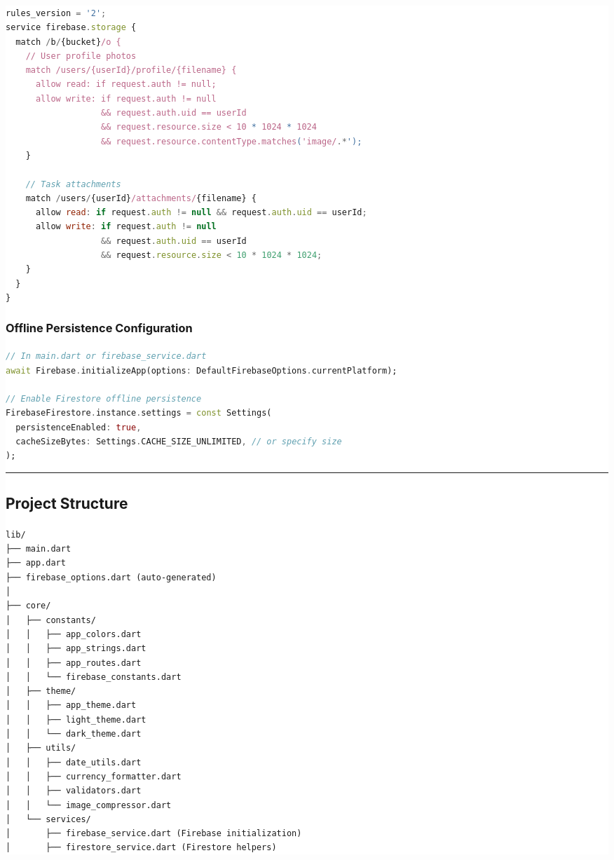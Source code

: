 ```javascript
rules_version = '2';
service firebase.storage {
  match /b/{bucket}/o {
    // User profile photos
    match /users/{userId}/profile/{filename} {
      allow read: if request.auth != null;
      allow write: if request.auth != null 
                   && request.auth.uid == userId
                   && request.resource.size < 10 * 1024 * 1024
                   && request.resource.contentType.matches('image/.*');
    }
    
    // Task attachments
    match /users/{userId}/attachments/{filename} {
      allow read: if request.auth != null && request.auth.uid == userId;
      allow write: if request.auth != null 
                   && request.auth.uid == userId
                   && request.resource.size < 10 * 1024 * 1024;
    }
  }
}
```

### Offline Persistence Configuration

```dart
// In main.dart or firebase_service.dart
await Firebase.initializeApp(options: DefaultFirebaseOptions.currentPlatform);

// Enable Firestore offline persistence
FirebaseFirestore.instance.settings = const Settings(
  persistenceEnabled: true,
  cacheSizeBytes: Settings.CACHE_SIZE_UNLIMITED, // or specify size
);
```

---

## Project Structure

```
lib/
├── main.dart
├── app.dart
├── firebase_options.dart (auto-generated)
│
├── core/
│   ├── constants/
│   │   ├── app_colors.dart
│   │   ├── app_strings.dart
│   │   ├── app_routes.dart
│   │   └── firebase_constants.dart
│   ├── theme/
│   │   ├── app_theme.dart
│   │   ├── light_theme.dart
│   │   └── dark_theme.dart
│   ├── utils/
│   │   ├── date_utils.dart
│   │   ├── currency_formatter.dart
│   │   ├── validators.dart
│   │   └── image_compressor.dart
│   └── services/
│       ├── firebase_service.dart (Firebase initialization)
│       ├── firestore_service.dart (Firestore helpers)
```